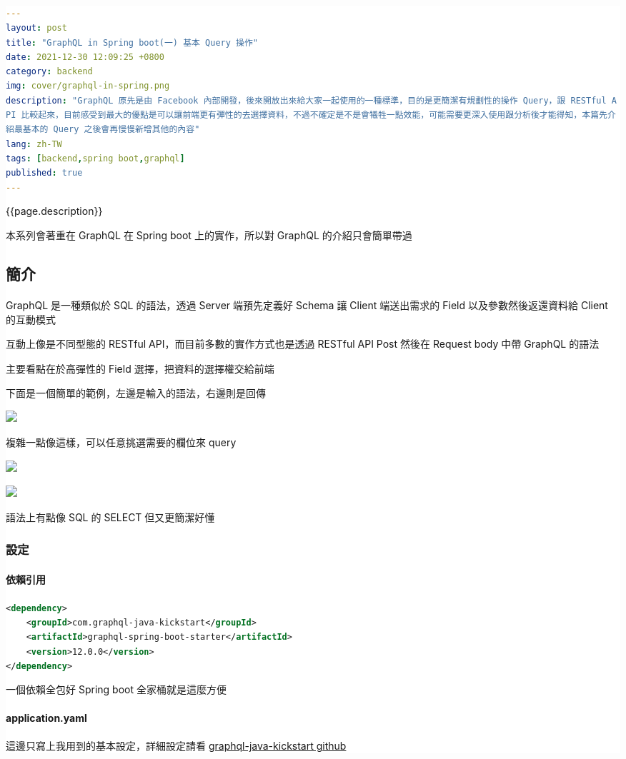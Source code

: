 ```yaml
---
layout: post
title: "GraphQL in Spring boot(一) 基本 Query 操作"
date: 2021-12-30 12:09:25 +0800
category: backend
img: cover/graphql-in-spring.png
description: "GraphQL 原先是由 Facebook 內部開發，後來開放出來給大家一起使用的一種標準，目的是更簡潔有規劃性的操作 Query，跟 RESTful API 比較起來，目前感受到最大的優點是可以讓前端更有彈性的去選擇資料，不過不確定是不是會犧牲一點效能，可能需要更深入使用跟分析後才能得知，本篇先介紹最基本的 Query 之後會再慢慢新增其他的內容"
lang: zh-TW
tags: [backend,spring boot,graphql]
published: true
---
```


{{page.description}}

本系列會著重在 GraphQL 在 Spring boot 上的實作，所以對 GraphQL 的介紹只會簡單帶過

## 簡介

GraphQL 是一種類似於 SQL 的語法，透過 Server 端預先定義好 Schema 讓 Client 端送出需求的 Field 以及參數然後返還資料給 Client 的互動模式

互動上像是不同型態的 RESTful API，而目前多數的實作方式也是透過 RESTful API Post 然後在 Request body 中帶 GraphQL 的語法

主要看點在於高彈性的 Field 選擇，把資料的選擇權交給前端

下面是一個簡單的範例，左邊是輸入的語法，右邊則是回傳

![]({{site.baseurl}}/assets/img/graphql-hello-world.png)

複雜一點像這樣，可以任意挑選需要的欄位來 query

![]({{site.baseurl}}/assets/img/graphql-get-user-all.png)

![]({{site.baseurl}}/assets/img/graphql-get-user-ex-email.png)

語法上有點像 SQL 的 SELECT 但又更簡潔好懂

### 設定

#### 依賴引用
```xml
<dependency>
    <groupId>com.graphql-java-kickstart</groupId>
    <artifactId>graphql-spring-boot-starter</artifactId>
    <version>12.0.0</version>
</dependency>
```

一個依賴全包好 Spring boot 全家桶就是這麼方便

#### application.yaml
這邊只寫上我用到的基本設定，詳細設定請看 [graphql-java-kickstart github](https://github.com/graphql-java-kickstart/graphql-spring-boot)
